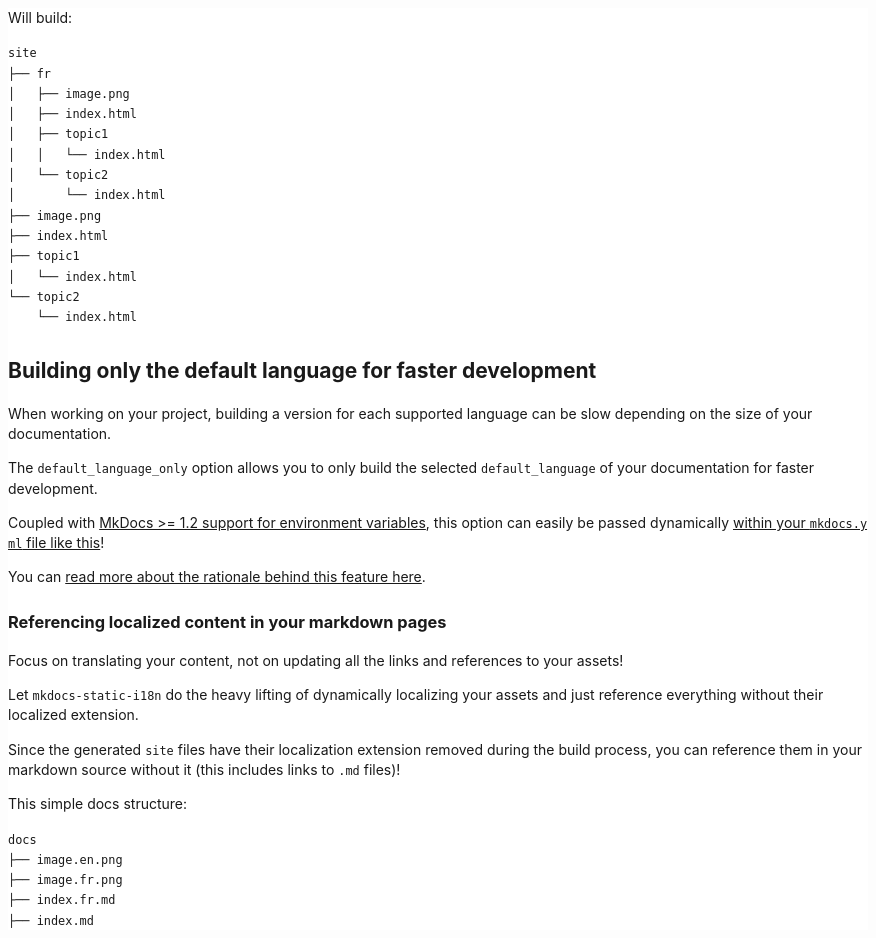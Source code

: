 Will build:

```
site
├── fr
│   ├── image.png
│   ├── index.html
│   ├── topic1
│   │   └── index.html
│   └── topic2
│       └── index.html
├── image.png
├── index.html
├── topic1
│   └── index.html
└── topic2
    └── index.html
```

## Building only the default language for faster development

When working on your project, building a version for each supported language
can be slow depending on the size of your documentation.

The `default_language_only` option allows you to only build the selected
`default_language` of your documentation for faster development.

Coupled with [MkDocs >= 1.2 support for environment variables](https://www.mkdocs.org/about/release-notes/#support-added-for-environment-variables-in-the-configuration-file-1954),
this option can easily be passed dynamically [within your `mkdocs.yml` file like this](https://github.com/ultrabug/mkdocs-static-i18n/blob/main/mkdocs.yml)!

You can [read more about the rationale behind this feature here](https://github.com/ultrabug/mkdocs-static-i18n/issues/32#issuecomment-860563081).

### Referencing localized content in your markdown pages

Focus on translating your content, not on updating all the links and references
to your assets!

Let `mkdocs-static-i18n` do the heavy lifting of dynamically localizing your
assets and just reference everything without their localized extension.

Since the generated `site` files have their localization extension removed
during the build process, you can reference them in your markdown source
without it (this includes links to `.md` files)!

This simple docs structure:

```
docs
├── image.en.png
├── image.fr.png
├── index.fr.md
├── index.md
```
